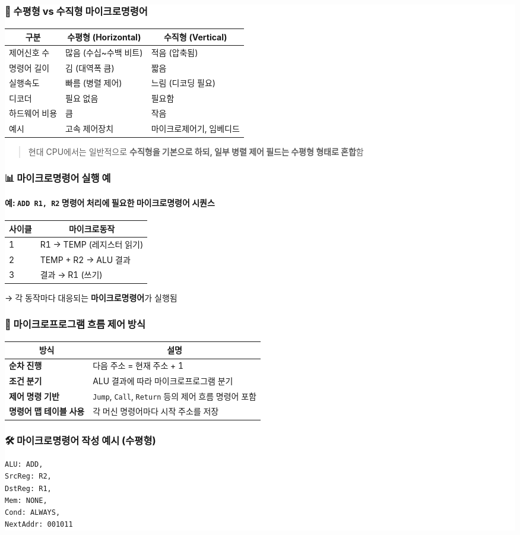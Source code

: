 ### 📏 수평형 vs 수직형 마이크로명령어

| 구분          | 수평형 (Horizontal)   | 수직형 (Vertical)        |
| ------------- | --------------------- | ------------------------ |
| 제어신호 수   | 많음 (수십~수백 비트) | 적음 (압축됨)            |
| 명령어 길이   | 김 (대역폭 큼)        | 짧음                     |
| 실행속도      | 빠름 (병렬 제어)      | 느림 (디코딩 필요)       |
| 디코더        | 필요 없음             | 필요함                   |
| 하드웨어 비용 | 큼                    | 작음                     |
| 예시          | 고속 제어장치         | 마이크로제어기, 임베디드 |

> 현대 CPU에서는 일반적으로 **수직형을 기본으로 하되, 일부 병렬 제어 필드는 수평형 형태로 혼합**함

### 📊 마이크로명령어 실행 예

#### 예: `ADD R1, R2` 명령어 처리에 필요한 마이크로명령어 시퀀스

| 사이클 | 마이크로동작              |
| ------ | ------------------------- |
| 1      | R1 → TEMP (레지스터 읽기) |
| 2      | TEMP + R2 → ALU 결과      |
| 3      | 결과 → R1 (쓰기)          |

→ 각 동작마다 대응되는 **마이크로명령어**가 실행됨

### 🧠 마이크로프로그램 흐름 제어 방식

| 방식                      | 설명                                                |
| ------------------------- | --------------------------------------------------- |
| **순차 진행**             | 다음 주소 = 현재 주소 + 1                           |
| **조건 분기**             | ALU 결과에 따라 마이크로프로그램 분기               |
| **제어 명령 기반**        | `Jump`, `Call`, `Return` 등의 제어 흐름 명령어 포함 |
| **명령어 맵 테이블 사용** | 각 머신 명령어마다 시작 주소를 저장                 |

### 🛠️ 마이크로명령어 작성 예시 (수평형)

```
ALU: ADD,  
SrcReg: R2,  
DstReg: R1,  
Mem: NONE,  
Cond: ALWAYS,  
NextAddr: 001011
```
